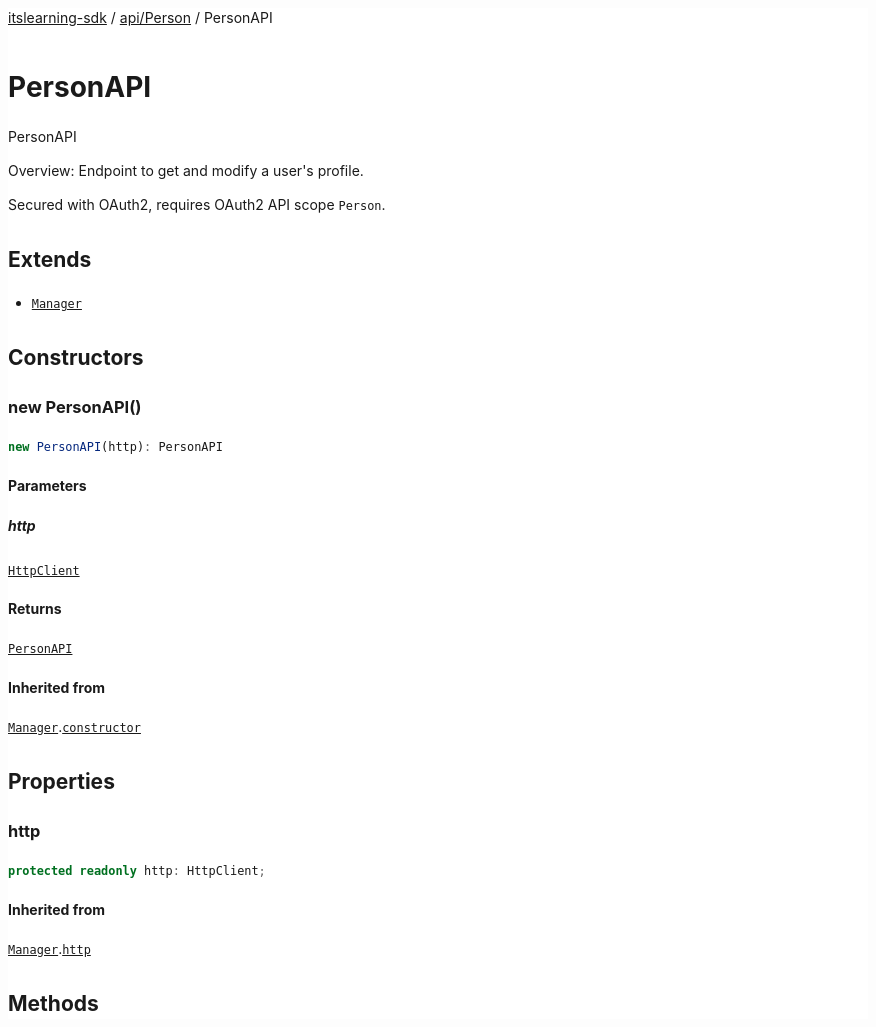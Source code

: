 [itslearning-sdk](../../../modules.md) / [api/Person](../index.md) / PersonAPI

# PersonAPI

PersonAPI

Overview:
Endpoint to get and modify a user's profile.

Secured with OAuth2, requires OAuth2 API scope `Person`.

## Extends

- [`Manager`](../../../lib/Manager/classes/Manager.md)

## Constructors

### new PersonAPI()

```ts
new PersonAPI(http): PersonAPI
```

#### Parameters

##### http

[`HttpClient`](../../../lib/HttpClient/classes/HttpClient.md)

#### Returns

[`PersonAPI`](PersonAPI.md)

#### Inherited from

[`Manager`](../../../lib/Manager/classes/Manager.md).[`constructor`](../../../lib/Manager/classes/Manager.md#constructors)

## Properties

### http

```ts
protected readonly http: HttpClient;
```

#### Inherited from

[`Manager`](../../../lib/Manager/classes/Manager.md).[`http`](../../../lib/Manager/classes/Manager.md#http-1)

## Methods
